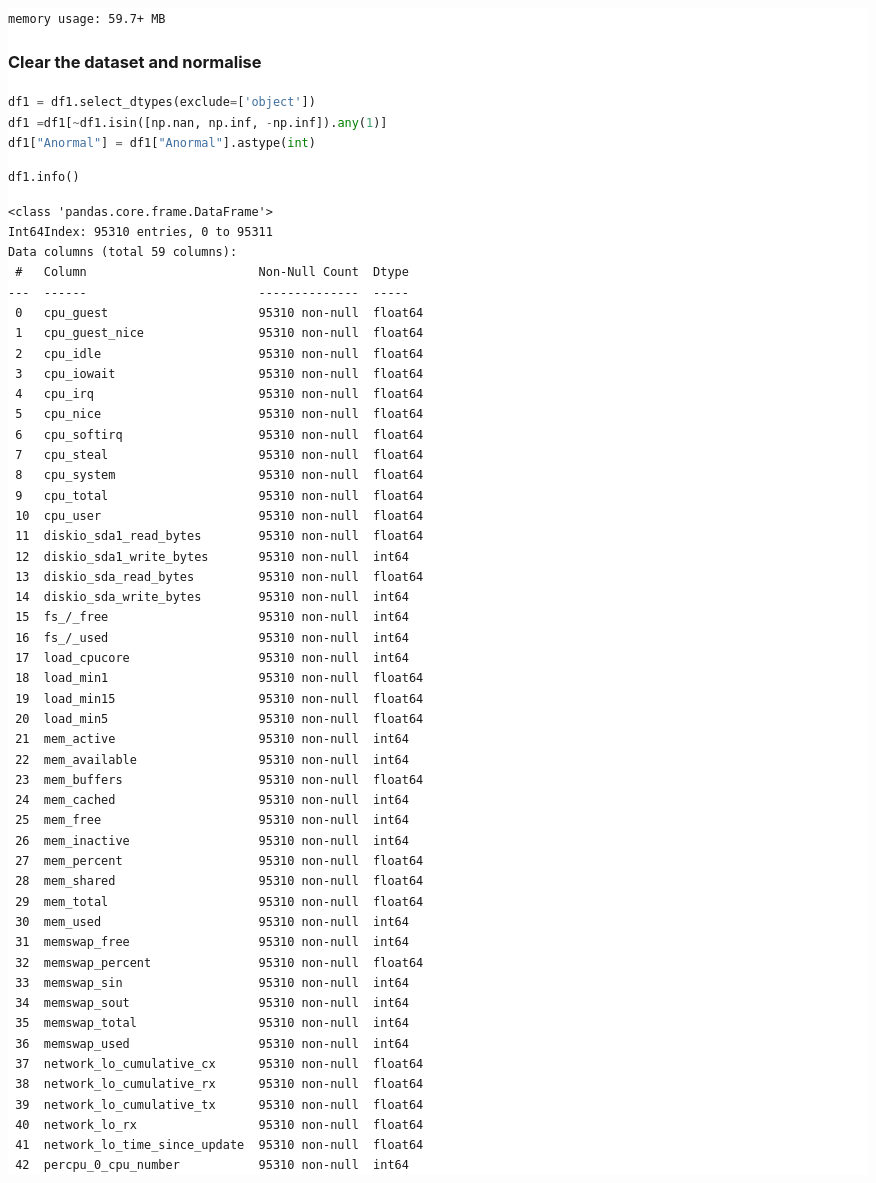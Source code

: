     memory usage: 59.7+ MB
    

### Clear the dataset and normalise


```python
df1 = df1.select_dtypes(exclude=['object'])
df1 =df1[~df1.isin([np.nan, np.inf, -np.inf]).any(1)]
df1["Anormal"] = df1["Anormal"].astype(int)
```


```python
df1.info()
```

    <class 'pandas.core.frame.DataFrame'>
    Int64Index: 95310 entries, 0 to 95311
    Data columns (total 59 columns):
     #   Column                        Non-Null Count  Dtype  
    ---  ------                        --------------  -----  
     0   cpu_guest                     95310 non-null  float64
     1   cpu_guest_nice                95310 non-null  float64
     2   cpu_idle                      95310 non-null  float64
     3   cpu_iowait                    95310 non-null  float64
     4   cpu_irq                       95310 non-null  float64
     5   cpu_nice                      95310 non-null  float64
     6   cpu_softirq                   95310 non-null  float64
     7   cpu_steal                     95310 non-null  float64
     8   cpu_system                    95310 non-null  float64
     9   cpu_total                     95310 non-null  float64
     10  cpu_user                      95310 non-null  float64
     11  diskio_sda1_read_bytes        95310 non-null  float64
     12  diskio_sda1_write_bytes       95310 non-null  int64  
     13  diskio_sda_read_bytes         95310 non-null  float64
     14  diskio_sda_write_bytes        95310 non-null  int64  
     15  fs_/_free                     95310 non-null  int64  
     16  fs_/_used                     95310 non-null  int64  
     17  load_cpucore                  95310 non-null  int64  
     18  load_min1                     95310 non-null  float64
     19  load_min15                    95310 non-null  float64
     20  load_min5                     95310 non-null  float64
     21  mem_active                    95310 non-null  int64  
     22  mem_available                 95310 non-null  int64  
     23  mem_buffers                   95310 non-null  float64
     24  mem_cached                    95310 non-null  int64  
     25  mem_free                      95310 non-null  int64  
     26  mem_inactive                  95310 non-null  int64  
     27  mem_percent                   95310 non-null  float64
     28  mem_shared                    95310 non-null  float64
     29  mem_total                     95310 non-null  float64
     30  mem_used                      95310 non-null  int64  
     31  memswap_free                  95310 non-null  int64  
     32  memswap_percent               95310 non-null  float64
     33  memswap_sin                   95310 non-null  int64  
     34  memswap_sout                  95310 non-null  int64  
     35  memswap_total                 95310 non-null  int64  
     36  memswap_used                  95310 non-null  int64  
     37  network_lo_cumulative_cx      95310 non-null  float64
     38  network_lo_cumulative_rx      95310 non-null  float64
     39  network_lo_cumulative_tx      95310 non-null  float64
     40  network_lo_rx                 95310 non-null  float64
     41  network_lo_time_since_update  95310 non-null  float64
     42  percpu_0_cpu_number           95310 non-null  int64  